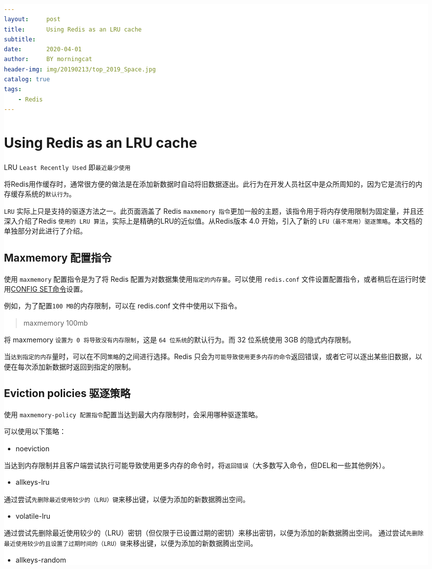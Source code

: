 ```yaml
---
layout:     post
title:      Using Redis as an LRU cache
subtitle:   
date:       2020-04-01
author:     BY morningcat
header-img: img/20190213/top_2019_Space.jpg
catalog: true
tags:
    - Redis
---
```



# Using Redis as an LRU cache

LRU `Least Recently Used` 即`最近最少使用`

将Redis用作缓存时，通常很方便的做法是在添加新数据时自动将旧数据逐出。此行为在开发人员社区中是众所周知的，因为它是流行的内存缓存系统的`默认行为`。

`LRU` 实际上只是支持的驱逐方法之一。此页面涵盖了 Redis `maxmemory 指令`更加一般的主题，该指令用于将内存使用限制为固定量，并且还深入介绍了Redis `使用的 LRU 算法`，实际上是精确的LRU的近似值。从Redis版本 4.0 开始，引入了新的 `LFU（最不常用）驱逐策略`。本文档的单独部分对此进行了介绍。

## Maxmemory 配置指令

使用 `maxmemory` 配置指令是为了将 Redis 配置为对数据集使用`指定的内存量`。可以使用 `redis.conf` 文件设置配置指令，或者稍后在运行时使用[CONFIG SET命令](https://redis.io/commands/config-set)设置。

例如，为了配置`100 MB`的内存限制，可以在 redis.conf 文件中使用以下指令。

> maxmemory 100mb

将 maxmemory `设置为 0 将导致没有内存限制`，这是 `64 位系统`的默认行为。而 32 位系统使用 3GB 的隐式内存限制。

当`达到指定的内存`量时，可以在不同`策略`的之间进行选择。Redis 只会为`可能导致使用更多内存的命令`返回错误，或者它可以逐出某些旧数据，以便在每次添加新数据时返回到指定的限制。

## Eviction policies 驱逐策略

使用 `maxmemory-policy 配置指令`配置当达到最大内存限制时，会采用哪种驱逐策略。

可以使用以下策略：

- noeviction

当达到内存限制并且客户端尝试执行可能导致使用更多内存的命令时，将`返回错误`（大多数写入命令，但DEL和一些其他例外）。

- allkeys-lru

通过尝试`先删除最近使用较少的（LRU）键`来移出键，以便为添加的新数据腾出空间。

- volatile-lru

通过尝试先删除最近使用较少的（LRU）密钥（但仅限于已设置过期的密钥）来移出密钥，以便为添加的新数据腾出空间。
通过尝试`先删除最近使用较少的且设置了过期时间的（LRU）键`来移出键，以便为添加的新数据腾出空间。

- allkeys-random
